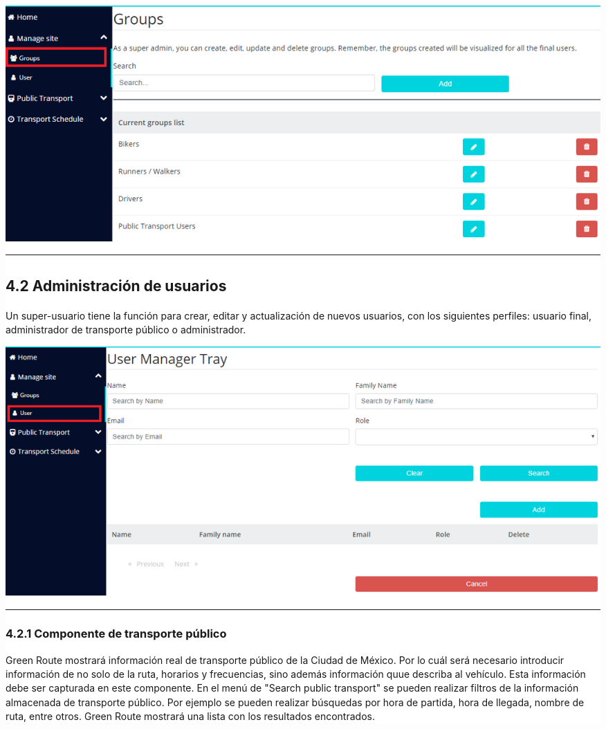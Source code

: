 ![ManageGroups](images/411_groups.PNG)

---
## 4.2 Administración de usuarios
Un super-usuario tiene la función para crear, editar y actualización de nuevos usuarios, con los siguientes 
perfiles: usuario final, administrador de transporte público o administrador. 

![ManageUsers](images/42_managerUsers.PNG)

---
### 4.2.1 Componente de transporte público
Green Route mostrará información real de transporte público de la Ciudad de México. 
Por lo cuál será necesario introducir información de no solo de la ruta, horarios y frecuencias, sino además 
información quue describa al vehículo. Esta información debe ser capturada en este componente. 
En el menú de "Search public transport" se pueden realizar filtros de la información almacenada de transporte
público. Por ejemplo se pueden realizar búsquedas por hora de partida, hora de llegada, nombre de ruta, 
entre otros. Green Route mostrará una lista con los resultados encontrados.
